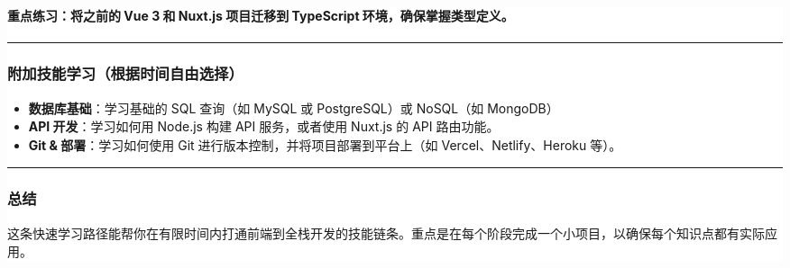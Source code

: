 #### 重点练习：将之前的 Vue 3 和 Nuxt.js 项目迁移到 TypeScript 环境，确保掌握类型定义。

---

### **附加技能学习**（根据时间自由选择）
- **数据库基础**：学习基础的 SQL 查询（如 MySQL 或 PostgreSQL）或 NoSQL（如 MongoDB）
- **API 开发**：学习如何用 Node.js 构建 API 服务，或者使用 Nuxt.js 的 API 路由功能。
- **Git & 部署**：学习如何使用 Git 进行版本控制，并将项目部署到平台上（如 Vercel、Netlify、Heroku 等）。

---

### **总结**
这条快速学习路径能帮你在有限时间内打通前端到全栈开发的技能链条。重点是在每个阶段完成一个小项目，以确保每个知识点都有实际应用。

